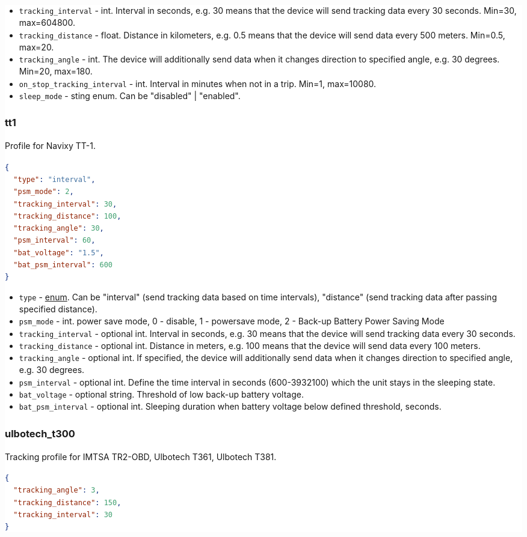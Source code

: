 * `tracking_interval` - int. Interval in seconds, e.g. 30 means that the device will send tracking data every 30 seconds. Min=30, max=604800.
* `tracking_distance` - float. Distance in kilometers, e.g. 0.5 means that the device will send data every 500 meters. Min=0.5, max=20.
* `tracking_angle` - int. The device will additionally send data when it changes direction to specified angle, e.g. 30 degrees. Min=20, max=180.
* `on_stop_tracking_interval` - int. Interval in minutes when not in a trip. Min=1, max=10080.
* `sleep_mode` - sting enum. Can be "disabled" | "enabled".

### tt1

Profile for Navixy TT-1.

```json
{
  "type": "interval",
  "psm_mode": 2,
  "tracking_interval": 30,
  "tracking_distance": 100,
  "tracking_angle": 30,
  "psm_interval": 60,
  "bat_voltage": "1.5",
  "bat_psm_interval": 600
}
```

* `type` - [enum](broken-reference). Can be "interval" (send tracking data based on time intervals), "distance" (send tracking data after passing specified distance).
* `psm_mode` - int. power save mode, 0 - disable, 1 - powersave mode, 2 - Back-up Battery Power Saving Mode
* `tracking_interval` - optional int. Interval in seconds, e.g. 30 means that the device will send tracking data every 30 seconds.
* `tracking_distance` - optional int. Distance in meters, e.g. 100 means that the device will send data every 100 meters.
* `tracking_angle` - optional int. If specified, the device will additionally send data when it changes direction to specified angle, e.g. 30 degrees.
* `psm_interval` - optional int. Define the time interval in seconds (600-3932100) which the unit stays in the sleeping state.
* `bat_voltage` - optional string. Threshold of low back-up battery voltage.
* `bat_psm_interval` - optional int. Sleeping duration when battery voltage below defined threshold, seconds.

### ulbotech\_t300

Tracking profile for IMTSA TR2-OBD, Ulbotech T361, Ulbotech T381.

```json
{
  "tracking_angle": 3,
  "tracking_distance": 150,
  "tracking_interval": 30
}
```
